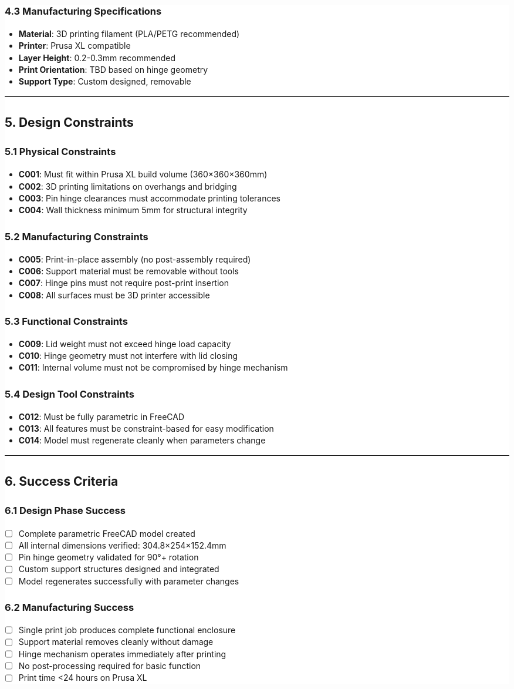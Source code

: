 ### 4.3 Manufacturing Specifications
- **Material**: 3D printing filament (PLA/PETG recommended)
- **Printer**: Prusa XL compatible
- **Layer Height**: 0.2-0.3mm recommended
- **Print Orientation**: TBD based on hinge geometry
- **Support Type**: Custom designed, removable

---

## 5. Design Constraints

### 5.1 Physical Constraints
- **C001**: Must fit within Prusa XL build volume (360×360×360mm)
- **C002**: 3D printing limitations on overhangs and bridging
- **C003**: Pin hinge clearances must accommodate printing tolerances
- **C004**: Wall thickness minimum 5mm for structural integrity

### 5.2 Manufacturing Constraints  
- **C005**: Print-in-place assembly (no post-assembly required)
- **C006**: Support material must be removable without tools
- **C007**: Hinge pins must not require post-print insertion
- **C008**: All surfaces must be 3D printer accessible

### 5.3 Functional Constraints
- **C009**: Lid weight must not exceed hinge load capacity
- **C010**: Hinge geometry must not interfere with lid closing
- **C011**: Internal volume must not be compromised by hinge mechanism

### 5.4 Design Tool Constraints
- **C012**: Must be fully parametric in FreeCAD
- **C013**: All features must be constraint-based for easy modification
- **C014**: Model must regenerate cleanly when parameters change

---

## 6. Success Criteria

### 6.1 Design Phase Success
- [ ] Complete parametric FreeCAD model created
- [ ] All internal dimensions verified: 304.8×254×152.4mm
- [ ] Pin hinge geometry validated for 90°+ rotation
- [ ] Custom support structures designed and integrated
- [ ] Model regenerates successfully with parameter changes

### 6.2 Manufacturing Success
- [ ] Single print job produces complete functional enclosure
- [ ] Support material removes cleanly without damage
- [ ] Hinge mechanism operates immediately after printing
- [ ] No post-processing required for basic function
- [ ] Print time <24 hours on Prusa XL
